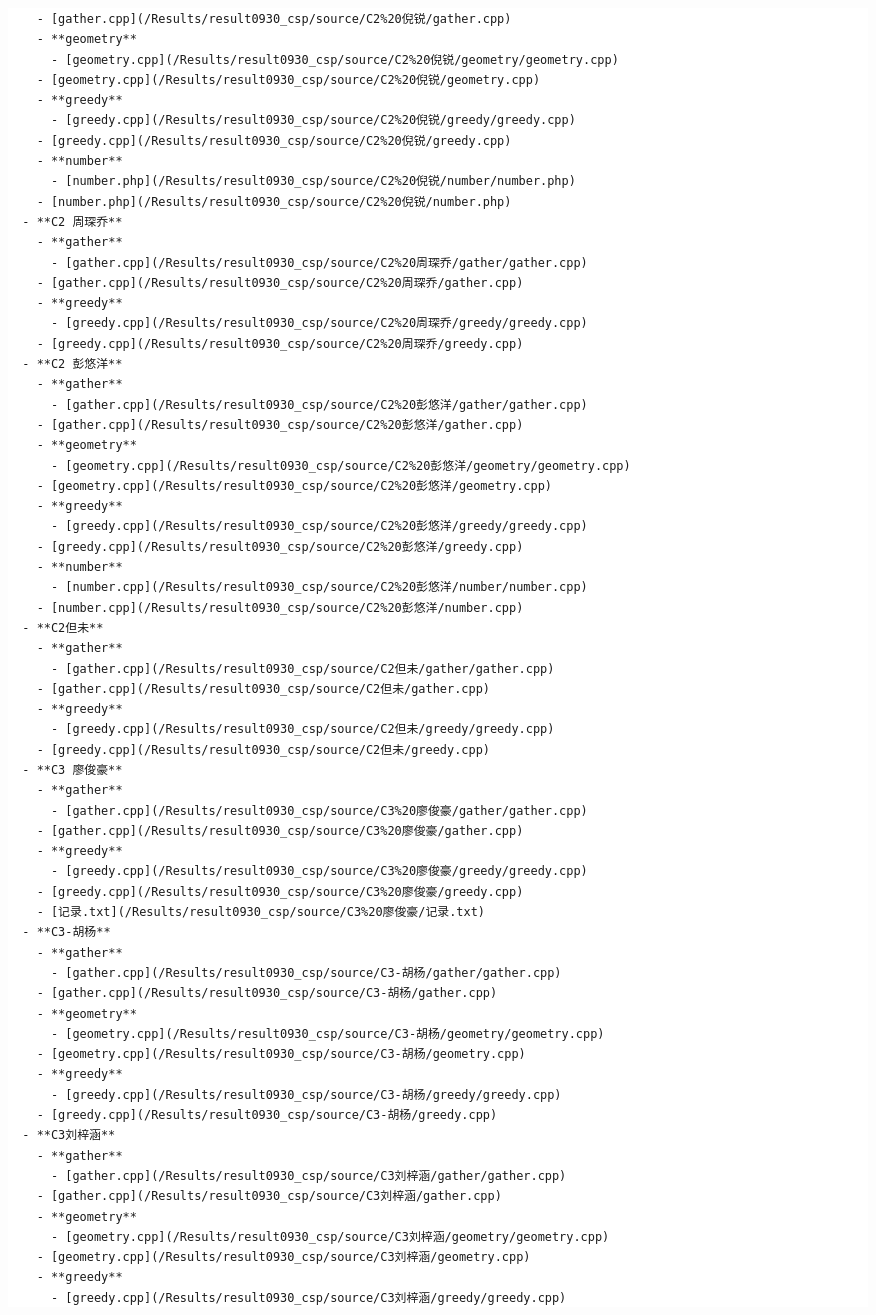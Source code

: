         - [gather.cpp](/Results/result0930_csp/source/C2%20倪锐/gather.cpp)
        - **geometry**
          - [geometry.cpp](/Results/result0930_csp/source/C2%20倪锐/geometry/geometry.cpp)
        - [geometry.cpp](/Results/result0930_csp/source/C2%20倪锐/geometry.cpp)
        - **greedy**
          - [greedy.cpp](/Results/result0930_csp/source/C2%20倪锐/greedy/greedy.cpp)
        - [greedy.cpp](/Results/result0930_csp/source/C2%20倪锐/greedy.cpp)
        - **number**
          - [number.php](/Results/result0930_csp/source/C2%20倪锐/number/number.php)
        - [number.php](/Results/result0930_csp/source/C2%20倪锐/number.php)
      - **C2 周琛乔**
        - **gather**
          - [gather.cpp](/Results/result0930_csp/source/C2%20周琛乔/gather/gather.cpp)
        - [gather.cpp](/Results/result0930_csp/source/C2%20周琛乔/gather.cpp)
        - **greedy**
          - [greedy.cpp](/Results/result0930_csp/source/C2%20周琛乔/greedy/greedy.cpp)
        - [greedy.cpp](/Results/result0930_csp/source/C2%20周琛乔/greedy.cpp)
      - **C2 彭悠洋**
        - **gather**
          - [gather.cpp](/Results/result0930_csp/source/C2%20彭悠洋/gather/gather.cpp)
        - [gather.cpp](/Results/result0930_csp/source/C2%20彭悠洋/gather.cpp)
        - **geometry**
          - [geometry.cpp](/Results/result0930_csp/source/C2%20彭悠洋/geometry/geometry.cpp)
        - [geometry.cpp](/Results/result0930_csp/source/C2%20彭悠洋/geometry.cpp)
        - **greedy**
          - [greedy.cpp](/Results/result0930_csp/source/C2%20彭悠洋/greedy/greedy.cpp)
        - [greedy.cpp](/Results/result0930_csp/source/C2%20彭悠洋/greedy.cpp)
        - **number**
          - [number.cpp](/Results/result0930_csp/source/C2%20彭悠洋/number/number.cpp)
        - [number.cpp](/Results/result0930_csp/source/C2%20彭悠洋/number.cpp)
      - **C2但未**
        - **gather**
          - [gather.cpp](/Results/result0930_csp/source/C2但未/gather/gather.cpp)
        - [gather.cpp](/Results/result0930_csp/source/C2但未/gather.cpp)
        - **greedy**
          - [greedy.cpp](/Results/result0930_csp/source/C2但未/greedy/greedy.cpp)
        - [greedy.cpp](/Results/result0930_csp/source/C2但未/greedy.cpp)
      - **C3 廖俊豪**
        - **gather**
          - [gather.cpp](/Results/result0930_csp/source/C3%20廖俊豪/gather/gather.cpp)
        - [gather.cpp](/Results/result0930_csp/source/C3%20廖俊豪/gather.cpp)
        - **greedy**
          - [greedy.cpp](/Results/result0930_csp/source/C3%20廖俊豪/greedy/greedy.cpp)
        - [greedy.cpp](/Results/result0930_csp/source/C3%20廖俊豪/greedy.cpp)
        - [记录.txt](/Results/result0930_csp/source/C3%20廖俊豪/记录.txt)
      - **C3-胡杨**
        - **gather**
          - [gather.cpp](/Results/result0930_csp/source/C3-胡杨/gather/gather.cpp)
        - [gather.cpp](/Results/result0930_csp/source/C3-胡杨/gather.cpp)
        - **geometry**
          - [geometry.cpp](/Results/result0930_csp/source/C3-胡杨/geometry/geometry.cpp)
        - [geometry.cpp](/Results/result0930_csp/source/C3-胡杨/geometry.cpp)
        - **greedy**
          - [greedy.cpp](/Results/result0930_csp/source/C3-胡杨/greedy/greedy.cpp)
        - [greedy.cpp](/Results/result0930_csp/source/C3-胡杨/greedy.cpp)
      - **C3刘梓涵**
        - **gather**
          - [gather.cpp](/Results/result0930_csp/source/C3刘梓涵/gather/gather.cpp)
        - [gather.cpp](/Results/result0930_csp/source/C3刘梓涵/gather.cpp)
        - **geometry**
          - [geometry.cpp](/Results/result0930_csp/source/C3刘梓涵/geometry/geometry.cpp)
        - [geometry.cpp](/Results/result0930_csp/source/C3刘梓涵/geometry.cpp)
        - **greedy**
          - [greedy.cpp](/Results/result0930_csp/source/C3刘梓涵/greedy/greedy.cpp)